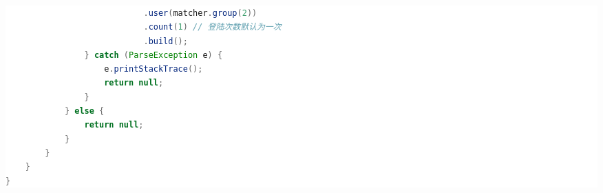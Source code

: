 ```java
                            .user(matcher.group(2))
                            .count(1) // 登陆次数默认为一次
                            .build();
                } catch (ParseException e) {
                    e.printStackTrace();
                    return null;
                }
            } else {
                return null;
            }
        }
    }
}
```

[HOF]: http://wcy123.github.io/2017/01/07/JAVA-中的高阶函数/
